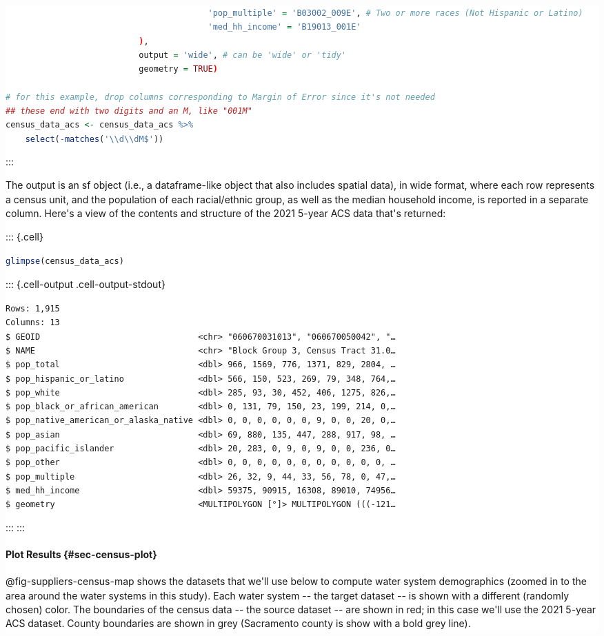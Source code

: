 ```{.r .cell-code}
                                         'pop_multiple' = 'B03002_009E', # Two or more races (Not Hispanic or Latino)
                                         'med_hh_income' = 'B19013_001E'
                           ), 
                           output = 'wide', # can be 'wide' or 'tidy'
                           geometry = TRUE)

# for this example, drop columns corresponding to Margin of Error since it's not needed
## these end with two digits and an M, like "001M"
census_data_acs <- census_data_acs %>% 
    select(-matches('\\d\\dM$'))
```
:::


The output is an sf object (i.e., a dataframe-like object that also includes spatial data), in wide format, where each row represents a census unit, and the population of each racial/ethnic group, as well as the median household income, is reported in a separate column. Here's a view of the contents and structure of the 2021 5-year ACS data that's returned:


::: {.cell}

```{.r .cell-code}
glimpse(census_data_acs)
```

::: {.cell-output .cell-output-stdout}
```
Rows: 1,915
Columns: 13
$ GEOID                                <chr> "060670031013", "060670050042", "…
$ NAME                                 <chr> "Block Group 3, Census Tract 31.0…
$ pop_total                            <dbl> 966, 1569, 776, 1371, 829, 2804, …
$ pop_hispanic_or_latino               <dbl> 566, 150, 523, 269, 79, 348, 764,…
$ pop_white                            <dbl> 285, 93, 30, 452, 406, 1275, 826,…
$ pop_black_or_african_american        <dbl> 0, 131, 79, 150, 23, 199, 214, 0,…
$ pop_native_american_or_alaska_native <dbl> 0, 0, 0, 0, 0, 0, 9, 0, 0, 20, 0,…
$ pop_asian                            <dbl> 69, 880, 135, 447, 288, 917, 98, …
$ pop_pacific_islander                 <dbl> 20, 283, 0, 9, 0, 9, 0, 0, 236, 0…
$ pop_other                            <dbl> 0, 0, 0, 0, 0, 0, 0, 0, 0, 0, 0, …
$ pop_multiple                         <dbl> 26, 32, 9, 44, 33, 56, 78, 0, 47,…
$ med_hh_income                        <dbl> 59375, 90915, 16308, 89010, 74956…
$ geometry                             <MULTIPOLYGON [°]> MULTIPOLYGON (((-121…
```
:::
:::


#### Plot Results {#sec-census-plot}

@fig-suppliers-census-map shows the datasets that we'll use below to compute water system demographics (zoomed in to the area around the water systems in this study). Each water system -- the target dataset -- is shown with a different (randomly chosen) color. The boundaries of the census data -- the source dataset -- are shown in red; in this case we'll use the 2021 5-year ACS dataset. County boundaries are shown in grey (Sacramento county is show with a bold grey line).
